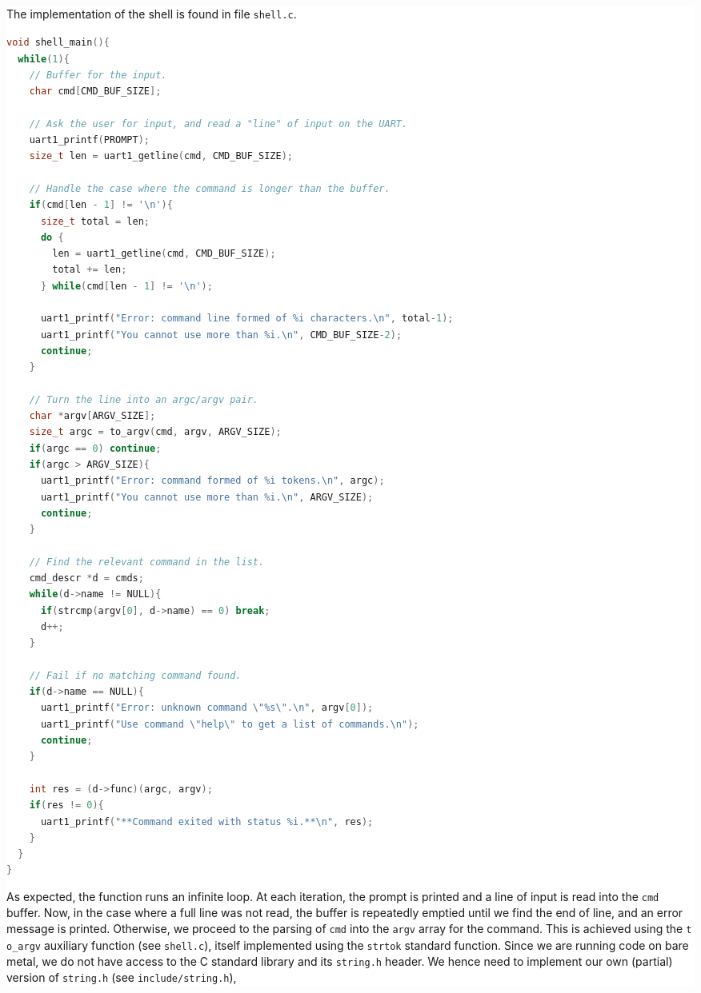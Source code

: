 The implementation of the shell is found in file `shell.c`.
```c
void shell_main(){
  while(1){
    // Buffer for the input.
    char cmd[CMD_BUF_SIZE];

    // Ask the user for input, and read a "line" of input on the UART.
    uart1_printf(PROMPT);
    size_t len = uart1_getline(cmd, CMD_BUF_SIZE);

    // Handle the case where the command is longer than the buffer.
    if(cmd[len - 1] != '\n'){
      size_t total = len;
      do {
        len = uart1_getline(cmd, CMD_BUF_SIZE);
        total += len;
      } while(cmd[len - 1] != '\n');

      uart1_printf("Error: command line formed of %i characters.\n", total-1);
      uart1_printf("You cannot use more than %i.\n", CMD_BUF_SIZE-2);
      continue;
    }

    // Turn the line into an argc/argv pair.
    char *argv[ARGV_SIZE];
    size_t argc = to_argv(cmd, argv, ARGV_SIZE);
    if(argc == 0) continue;
    if(argc > ARGV_SIZE){
      uart1_printf("Error: command formed of %i tokens.\n", argc);
      uart1_printf("You cannot use more than %i.\n", ARGV_SIZE);
      continue;
    }

    // Find the relevant command in the list.
    cmd_descr *d = cmds;
    while(d->name != NULL){
      if(strcmp(argv[0], d->name) == 0) break;
      d++;
    }

    // Fail if no matching command found.
    if(d->name == NULL){
      uart1_printf("Error: unknown command \"%s\".\n", argv[0]);
      uart1_printf("Use command \"help\" to get a list of commands.\n");
      continue;
    }

    int res = (d->func)(argc, argv);
    if(res != 0){
      uart1_printf("**Command exited with status %i.**\n", res);
    }
  }
}
```
As expected, the function runs an infinite loop. At each iteration, the prompt
is printed and a line of input is read into the `cmd` buffer. Now, in the case
where a full line was not read, the buffer is repeatedly emptied until we find
the end of line, and an error message is printed. Otherwise, we proceed to the
parsing of `cmd` into the `argv` array for the command. This is achieved using
the `to_argv` auxiliary function (see `shell.c`), itself implemented using the
`strtok` standard function. Since we are running code on bare metal, we do not
have access to the C standard library and its `string.h` header. We hence need
to implement our own (partial) version of `string.h` (see `include/string.h`),